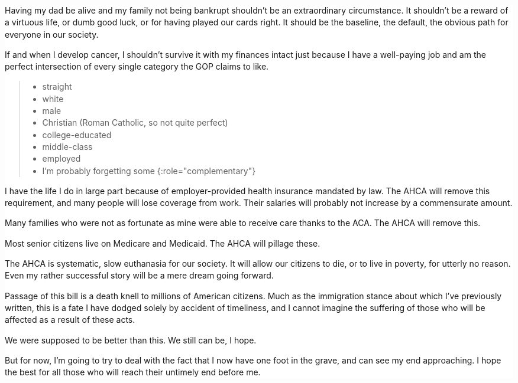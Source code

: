 Having my dad be alive and my family not being bankrupt shouldn’t be an
extraordinary circumstance. It shouldn’t be a reward of a virtuous life, or dumb
good luck, or for having played our cards right. It should be the baseline, the
default, the obvious path for everyone in our society.

If and when I develop cancer, I shouldn’t survive it with my finances intact
just because I have a well-paying job and am the perfect intersection of every
single category the GOP claims to like.

> - straight
> - white
> - male
> - Christian (Roman Catholic, so not quite perfect)
> - college-educated
> - middle-class
> - employed
> - I’m probably forgetting some
{:role="complementary"}

I have the life I do in large part because of employer-provided health insurance
mandated by law. The AHCA will remove this requirement, and many people will
lose coverage from work. Their salaries will probably not increase by a
commensurate amount.

Many families who were not as fortunate as mine were able to receive care thanks
to the ACA. The AHCA will remove this.

Most senior citizens live on Medicare and Medicaid. The AHCA will pillage these.

The AHCA is systematic, slow euthanasia for our society. It will allow our
citizens to die, or to live in poverty, for utterly no reason. Even my rather
successful story will be a mere dream going forward.

Passage of this bill is a death knell to millions of American citizens. Much as
the immigration stance about which I’ve previously written, this is a fate I
have dodged solely by accident of timeliness, and I cannot imagine the suffering
of those who will be affected as a result of these acts.

We were supposed to be better than this. We still can be, I hope.

But for now, I’m going to try to deal with the fact that I now have one foot in
the grave, and can see my end approaching. I hope the best for all those who
will reach their untimely end before me.
